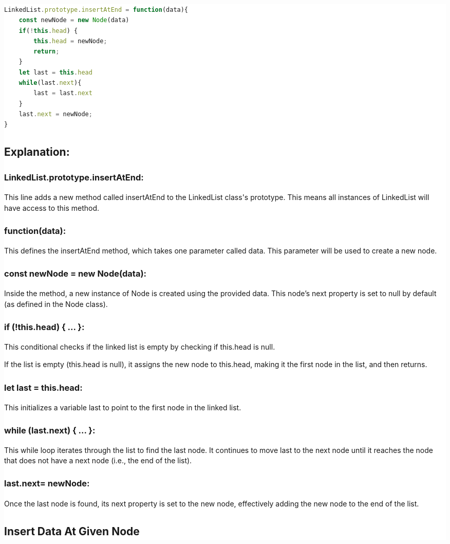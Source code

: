 ```javascript
LinkedList.prototype.insertAtEnd = function(data){
    const newNode = new Node(data)
    if(!this.head) {
        this.head = newNode;
        return;
    }
    let last = this.head
    while(last.next){
        last = last.next
    }
    last.next = newNode;
}
```
## Explanation:

### LinkedList.prototype.insertAtEnd:

This line adds a new method called insertAtEnd to the LinkedList class's prototype. This means all instances of LinkedList will have access to this method.

### function(data):

This defines the insertAtEnd method, which takes one parameter called data. This parameter will be used to create a new node.

### const newNode = new Node(data):

Inside the method, a new instance of Node is created using the provided data. This node’s next property is set to null by default (as defined in the Node class).

### if (!this.head) { ... }:

This conditional checks if the linked list is empty by checking if this.head is null.

If the list is empty (this.head is null), it assigns the new node to this.head, making it the first node in the list, and then returns.

### let last = this.head:

This initializes a variable last to point to the first node in the linked list.

### while (last.next) { ... }:

This while loop iterates through the list to find the last node. It continues to move last to the next node until it reaches the node that does not have a next node (i.e., the end of the list).

### last.next= newNode:

Once the last node is found, its next property is set to the new node, effectively adding the new node to the end of the list.

## Insert Data At Given Node

